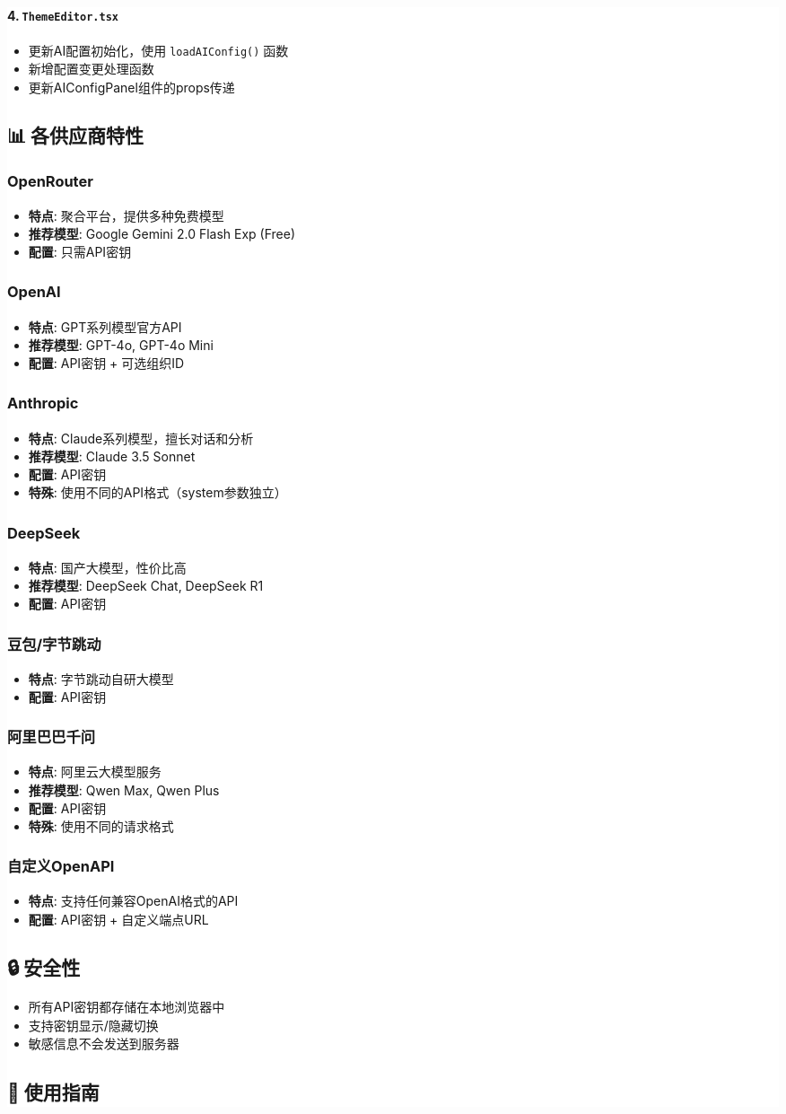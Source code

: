 #### 4. `ThemeEditor.tsx`
- 更新AI配置初始化，使用 `loadAIConfig()` 函数
- 新增配置变更处理函数
- 更新AIConfigPanel组件的props传递

## 📊 各供应商特性

### OpenRouter
- **特点**: 聚合平台，提供多种免费模型
- **推荐模型**: Google Gemini 2.0 Flash Exp (Free)
- **配置**: 只需API密钥

### OpenAI
- **特点**: GPT系列模型官方API
- **推荐模型**: GPT-4o, GPT-4o Mini
- **配置**: API密钥 + 可选组织ID

### Anthropic
- **特点**: Claude系列模型，擅长对话和分析
- **推荐模型**: Claude 3.5 Sonnet
- **配置**: API密钥
- **特殊**: 使用不同的API格式（system参数独立）

### DeepSeek
- **特点**: 国产大模型，性价比高
- **推荐模型**: DeepSeek Chat, DeepSeek R1
- **配置**: API密钥

### 豆包/字节跳动
- **特点**: 字节跳动自研大模型
- **配置**: API密钥

### 阿里巴巴千问
- **特点**: 阿里云大模型服务
- **推荐模型**: Qwen Max, Qwen Plus
- **配置**: API密钥
- **特殊**: 使用不同的请求格式

### 自定义OpenAPI
- **特点**: 支持任何兼容OpenAI格式的API
- **配置**: API密钥 + 自定义端点URL

## 🔒 安全性

- 所有API密钥都存储在本地浏览器中
- 支持密钥显示/隐藏切换
- 敏感信息不会发送到服务器

## 🎯 使用指南
